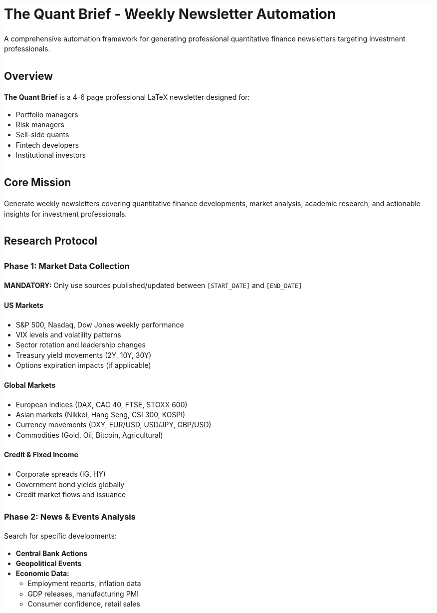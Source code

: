 # The Quant Brief - Weekly Newsletter Automation

A comprehensive automation framework for generating professional quantitative finance newsletters targeting investment professionals.

## Overview

**The Quant Brief** is a 4-6 page professional LaTeX newsletter designed for:
- Portfolio managers
- Risk managers
- Sell-side quants
- Fintech developers
- Institutional investors

## Core Mission

Generate weekly newsletters covering quantitative finance developments, market analysis, academic research, and actionable insights for investment professionals.

## Research Protocol

### Phase 1: Market Data Collection

**MANDATORY:** Only use sources published/updated between `[START_DATE]` and `[END_DATE]`

#### US Markets
- S&P 500, Nasdaq, Dow Jones weekly performance
- VIX levels and volatility patterns
- Sector rotation and leadership changes
- Treasury yield movements (2Y, 10Y, 30Y)
- Options expiration impacts (if applicable)

#### Global Markets
- European indices (DAX, CAC 40, FTSE, STOXX 600)
- Asian markets (Nikkei, Hang Seng, CSI 300, KOSPI)
- Currency movements (DXY, EUR/USD, USD/JPY, GBP/USD)
- Commodities (Gold, Oil, Bitcoin, Agricultural)

#### Credit & Fixed Income
- Corporate spreads (IG, HY)
- Government bond yields globally
- Credit market flows and issuance

### Phase 2: News & Events Analysis

Search for specific developments:
- **Central Bank Actions**
- **Geopolitical Events**
- **Economic Data:**
  - Employment reports, inflation data
  - GDP releases, manufacturing PMI
  - Consumer confidence, retail sales
